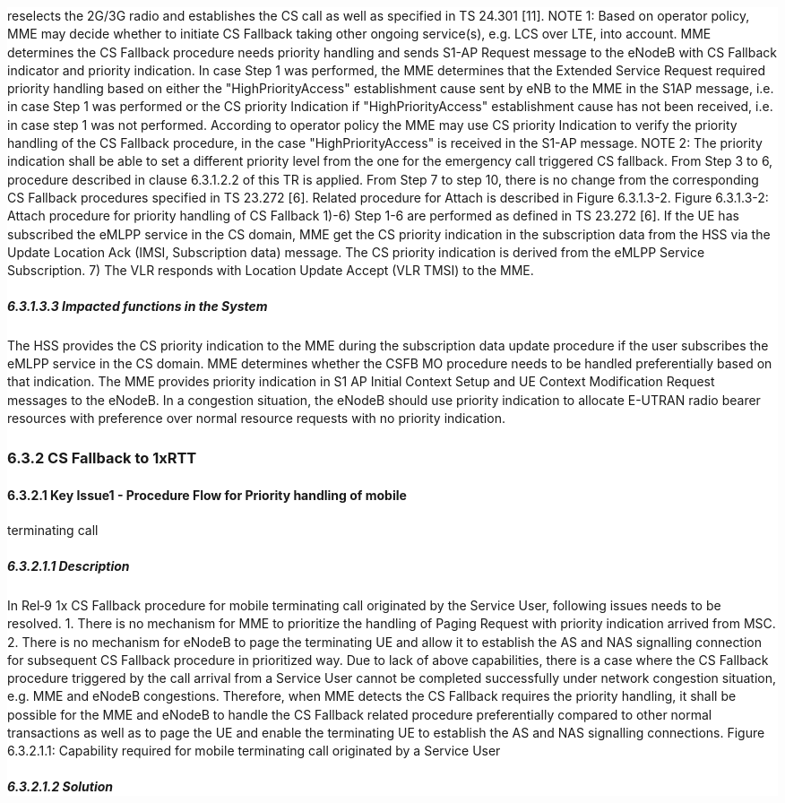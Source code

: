 reselects the 2G/3G radio and establishes the CS call as well as specified in
TS 24.301 [11].
NOTE 1: Based on operator policy, MME may decide whether to initiate CS
Fallback taking other ongoing service(s), e.g. LCS over LTE, into account.
MME determines the CS Fallback procedure needs priority handling and sends
S1-AP Request message to the eNodeB with CS Fallback indicator and priority
indication. In case Step 1 was performed, the MME determines that the Extended
Service Request required priority handling based on either the
\"HighPriorityAccess\" establishment cause sent by eNB to the MME in the S1AP
message, i.e. in case Step 1 was performed or the CS priority Indication if
\"HighPriorityAccess\" establishment cause has not been received, i.e. in case
step 1 was not performed.
According to operator policy the MME may use CS priority Indication to verify
the priority handling of the CS Fallback procedure, in the case
\"HighPriorityAccess\" is received in the S1-AP message.
NOTE 2: The priority indication shall be able to set a different priority
level from the one for the emergency call triggered CS fallback.
From Step 3 to 6, procedure described in clause 6.3.1.2.2 of this TR is
applied.
From Step 7 to step 10, there is no change from the corresponding CS Fallback
procedures specified in TS 23.272 [6].
Related procedure for Attach is described in Figure 6.3.1.3-2.
Figure 6.3.1.3-2: Attach procedure for priority handling of CS Fallback
1)-6) Step 1-6 are performed as defined in TS 23.272 [6]. If the UE has
subscribed the eMLPP service in the CS domain, MME get the CS priority
indication in the subscription data from the HSS via the Update Location Ack
(IMSI, Subscription data) message. The CS priority indication is derived from
the eMLPP Service Subscription.
7) The VLR responds with Location Update Accept (VLR TMSI) to the MME.
##### 6.3.1.3.3 Impacted functions in the System
The HSS provides the CS priority indication to the MME during the subscription
data update procedure if the user subscribes the eMLPP service in the CS
domain. MME determines whether the CSFB MO procedure needs to be handled
preferentially based on that indication.
The MME provides priority indication in S1 AP Initial Context Setup and UE
Context Modification Request messages to the eNodeB.
In a congestion situation, the eNodeB should use priority indication to
allocate E-UTRAN radio bearer resources with preference over normal resource
requests with no priority indication.
### 6.3.2 CS Fallback to 1xRTT
#### 6.3.2.1 Key Issue1 - Procedure Flow for Priority handling of mobile
terminating call
##### 6.3.2.1.1 Description
In Rel‑9 1x CS Fallback procedure for mobile terminating call originated by
the Service User, following issues needs to be resolved.
1\. There is no mechanism for MME to prioritize the handling of Paging Request
with priority indication arrived from MSC.
2\. There is no mechanism for eNodeB to page the terminating UE and allow it
to establish the AS and NAS signalling connection for subsequent CS Fallback
procedure in prioritized way.
Due to lack of above capabilities, there is a case where the CS Fallback
procedure triggered by the call arrival from a Service User cannot be
completed successfully under network congestion situation, e.g. MME and eNodeB
congestions. Therefore, when MME detects the CS Fallback requires the priority
handling, it shall be possible for the MME and eNodeB to handle the CS
Fallback related procedure preferentially compared to other normal
transactions as well as to page the UE and enable the terminating UE to
establish the AS and NAS signalling connections.
Figure 6.3.2.1.1: Capability required for mobile terminating call originated
by a Service User
##### 6.3.2.1.2 Solution